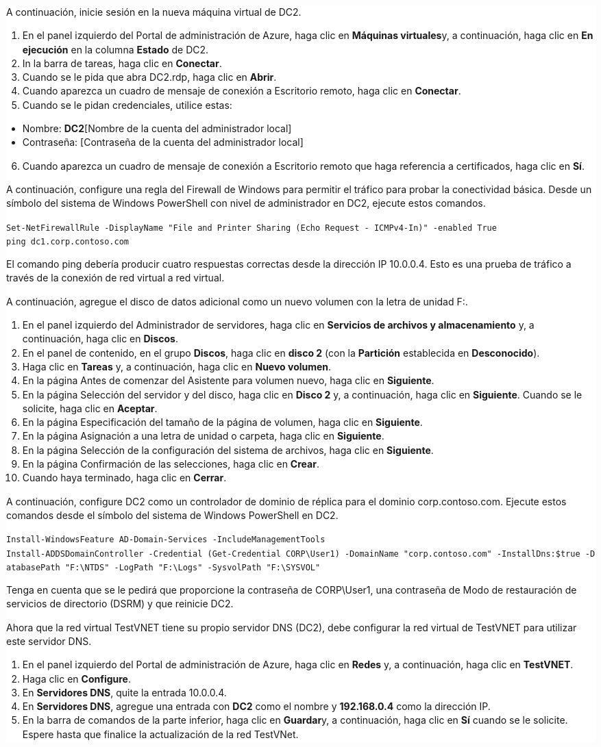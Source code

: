 A continuación, inicie sesión en la nueva máquina virtual de DC2.

1.	En el panel izquierdo del Portal de administración de Azure, haga clic en **Máquinas virtuales**y, a continuación, haga clic en **En ejecución** en la columna **Estado** de DC2.
2.	In la barra de tareas, haga clic en **Conectar**. 
3.	Cuando se le pida que abra DC2.rdp, haga clic en **Abrir**.
4.	Cuando aparezca un cuadro de mensaje de conexión a Escritorio remoto, haga clic en **Conectar**.
5.	Cuando se le pidan credenciales, utilice estas:
- Nombre: **DC2**[Nombre de la cuenta del administrador local]
- Contraseña: [Contraseña de la cuenta del administrador local]
6.	Cuando aparezca un cuadro de mensaje de conexión a Escritorio remoto que haga referencia a certificados, haga clic en **Sí**.

A continuación, configure una regla del Firewall de Windows para permitir el tráfico para probar la conectividad básica. Desde un símbolo del sistema de Windows PowerShell con nivel de administrador en DC2, ejecute estos comandos.

	Set-NetFirewallRule -DisplayName "File and Printer Sharing (Echo Request - ICMPv4-In)" -enabled True
	ping dc1.corp.contoso.com

El comando ping debería producir cuatro respuestas correctas desde la dirección IP 10.0.0.4. Esto es una prueba de tráfico a través de la conexión de red virtual a red virtual.

A continuación, agregue el disco de datos adicional como un nuevo volumen con la letra de unidad F:.

1.	En el panel izquierdo del Administrador de servidores, haga clic en **Servicios de archivos y almacenamiento** y, a continuación, haga clic en **Discos**.
2.	En el panel de contenido, en el grupo **Discos**, haga clic en **disco 2** (con la **Partición** establecida en **Desconocido**).
3.	Haga clic en **Tareas** y, a continuación, haga clic en **Nuevo volumen**.
4.	En la página Antes de comenzar del Asistente para volumen nuevo, haga clic en **Siguiente**.
5.	En la página Selección del servidor y del disco, haga clic en **Disco 2** y, a continuación, haga clic en **Siguiente**. Cuando se le solicite, haga clic en **Aceptar**.
6.	En la página Especificación del tamaño de la página de volumen, haga clic en **Siguiente**.
7.	En la página Asignación a una letra de unidad o carpeta, haga clic en **Siguiente**.
8.	En la página Selección de la configuración del sistema de archivos, haga clic en **Siguiente**.
9.	En la página Confirmación de las selecciones, haga clic en **Crear**.
10.	Cuando haya terminado, haga clic en **Cerrar**.

A continuación, configure DC2 como un controlador de dominio de réplica para el dominio corp.contoso.com. Ejecute estos comandos desde el símbolo del sistema de Windows PowerShell en DC2.

	Install-WindowsFeature AD-Domain-Services -IncludeManagementTools
	Install-ADDSDomainController -Credential (Get-Credential CORP\User1) -DomainName "corp.contoso.com" -InstallDns:$true -DatabasePath "F:\NTDS" -LogPath "F:\Logs" -SysvolPath "F:\SYSVOL"

Tenga en cuenta que se le pedirá que proporcione la contraseña de CORP\User1, una contraseña de Modo de restauración de servicios de directorio (DSRM) y que reinicie DC2.

Ahora que la red virtual TestVNET tiene su propio servidor DNS (DC2), debe configurar la red virtual de TestVNET para utilizar este servidor DNS.

1.	En el panel izquierdo del Portal de administración de Azure, haga clic en **Redes** y, a continuación, haga clic en **TestVNET**.
2.	Haga clic en **Configure**.
3.	En **Servidores DNS**, quite la entrada 10.0.0.4.
4.	En **Servidores DNS**, agregue una entrada con **DC2** como el nombre y **192.168.0.4** como la dirección IP. 
5.	En la barra de comandos de la parte inferior, haga clic en **Guardar**y, a continuación, haga clic en **Sí** cuando se le solicite. Espere hasta que finalice la actualización de la red TestVNet.
